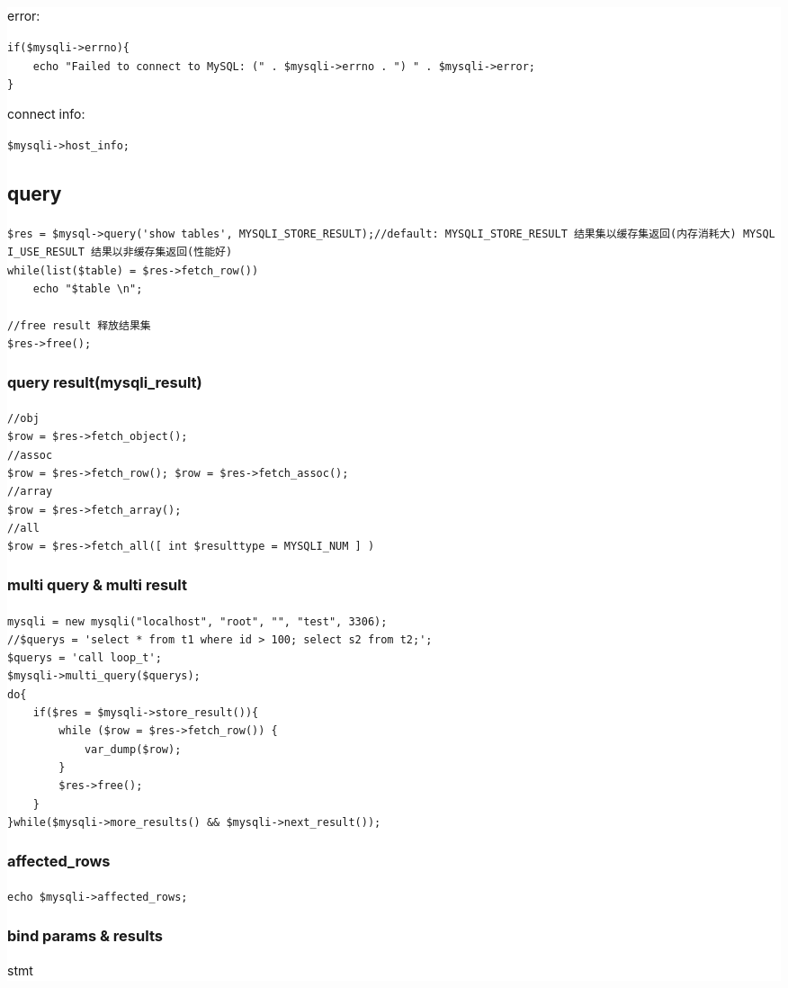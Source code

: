 error:

	if($mysqli->errno){
		echo "Failed to connect to MySQL: (" . $mysqli->errno . ") " . $mysqli->error;
	}

connect info:

	$mysqli->host_info;

## query

	$res = $mysql->query('show tables', MYSQLI_STORE_RESULT);//default: MYSQLI_STORE_RESULT 结果集以缓存集返回(内存消耗大) MYSQLI_USE_RESULT 结果以非缓存集返回(性能好)
	while(list($table) = $res->fetch_row())
		echo "$table \n";

	//free result 释放结果集
	$res->free();

### query result(mysqli_result)

	//obj
	$row = $res->fetch_object();
	//assoc
	$row = $res->fetch_row(); $row = $res->fetch_assoc();
	//array
	$row = $res->fetch_array();
	//all
	$row = $res->fetch_all([ int $resulttype = MYSQLI_NUM ] )

### multi query & multi result

	mysqli = new mysqli("localhost", "root", "", "test", 3306);
	//$querys = 'select * from t1 where id > 100; select s2 from t2;';
	$querys = 'call loop_t';
	$mysqli->multi_query($querys);
	do{
		if($res = $mysqli->store_result()){
			while ($row = $res->fetch_row()) {
				var_dump($row);
			}
			$res->free();
		}
	}while($mysqli->more_results() && $mysqli->next_result());

### affected_rows

	echo $mysqli->affected_rows;

### bind params & results

stmt
